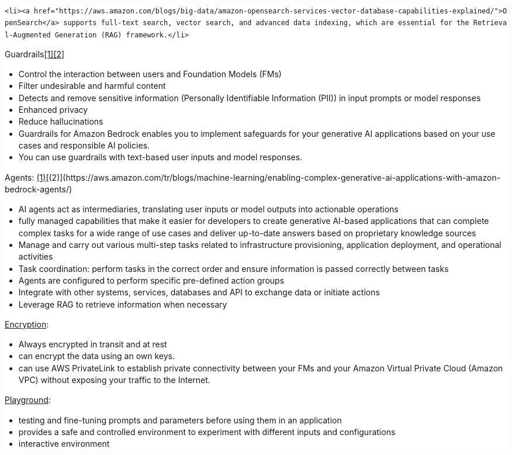 	<li><a href="https://aws.amazon.com/blogs/big-data/amazon-opensearch-services-vector-database-capabilities-explained/">OpenSearch</a> supports full-text search, vector search, and advanced data indexing, which are essential for the Retrieval-Augmented Generation (RAG) framework.</li>
</ul>

Guardrails<a href="https://docs.aws.amazon.com/bedrock/latest/userguide/guardrails-sensitive-filters.html">[1]</a><a href="https://docs.aws.amazon.com/bedrock/latest/userguide/guardrails.html">[2]</a>
<ul>
	<li>Control the interaction between users and Foundation Models (FMs)</li>
	<li>Filter undesirable and harmful content</li>
	<li>Detects and remove sensitive information (Personally Identifiable Information (PII)) in input prompts or model responses</li>
	<li>Enhanced privacy</li>
	<li>Reduce hallucinations</li>
	<li>Guardrails for Amazon Bedrock enables you to implement safeguards for your generative AI applications based on your use cases and responsible AI policies.</li>
	<li>You can use guardrails with text-based user inputs and model responses.</li>
</ul>

Agents: [(1)](https://docs.aws.amazon.com/bedrock/latest/userguide/agents.html")[(2)](https://aws.amazon.com/tr/blogs/machine-learning/enabling-complex-generative-ai-applications-with-amazon-bedrock-agents/)
<ul>
	<li>AI agents act as intermediaries, translating user inputs or model outputs into actionable operations</li>
	<li>fully managed capabilities that make it easier for developers to create generative AI-based applications that can complete complex tasks for a wide range of use cases and deliver up-to-date answers based on proprietary knowledge sources</li>
	<li>Manage and carry out various multi-step tasks related to infrastructure provisioning, application deployment, and operational activities</li>
	<li>Task coordination: perform tasks in the correct order and ensure information is passed correctly between tasks</li>
	<li>Agents are configured to perform specific pre-defined action groups</li>
	<li>Integrate with other systems, services, databases and API to exchange data or initiate actions</li>
	<li>Leverage RAG to retrieve information when necessary</li>
</ul>

[Encryption](https://aws.amazon.com/bedrock/faqs/):
<ul>
	<li>Always encrypted in transit and at rest</li>
	<li>can encrypt the data using an own keys.</li>
	<li>can use AWS PrivateLink to establish private connectivity between your FMs and your Amazon Virtual Private Cloud (Amazon VPC) without exposing your traffic to the Internet.</li>
</ul>

[Playground](https://docs.aws.amazon.com/bedrock/latest/userguide/playgrounds.html):
- testing and fine-tuning prompts and parameters before using them in an application
- provides a safe and controlled environment to experiment with different inputs and configurations
- interactive environment


